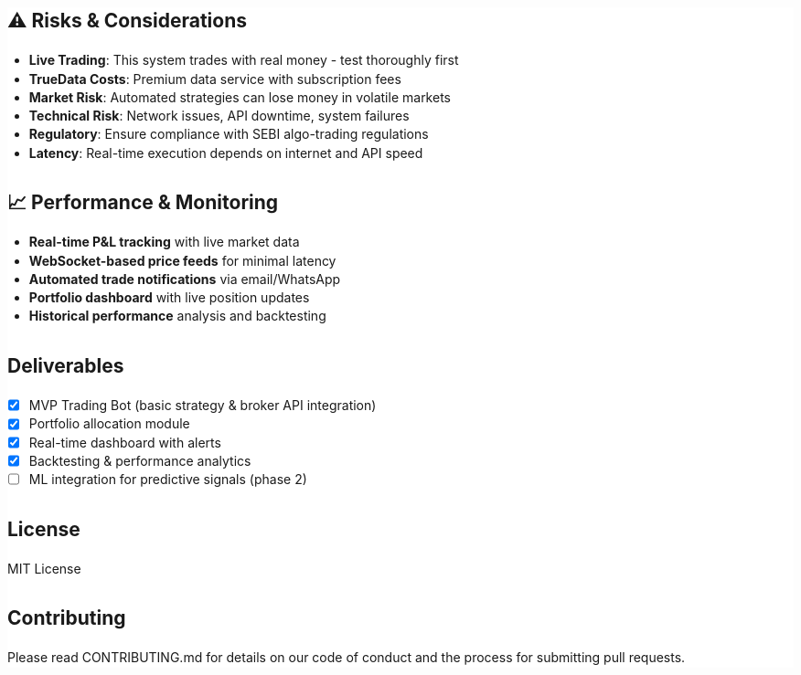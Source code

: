 ## ⚠️ Risks & Considerations

- **Live Trading**: This system trades with real money - test thoroughly first
- **TrueData Costs**: Premium data service with subscription fees
- **Market Risk**: Automated strategies can lose money in volatile markets
- **Technical Risk**: Network issues, API downtime, system failures
- **Regulatory**: Ensure compliance with SEBI algo-trading regulations
- **Latency**: Real-time execution depends on internet and API speed

## 📈 Performance & Monitoring

- **Real-time P&L tracking** with live market data
- **WebSocket-based price feeds** for minimal latency
- **Automated trade notifications** via email/WhatsApp
- **Portfolio dashboard** with live position updates
- **Historical performance** analysis and backtesting

## Deliverables

- [x] MVP Trading Bot (basic strategy & broker API integration)
- [x] Portfolio allocation module
- [x] Real-time dashboard with alerts
- [x] Backtesting & performance analytics
- [ ] ML integration for predictive signals (phase 2)

## License

MIT License

## Contributing

Please read CONTRIBUTING.md for details on our code of conduct and the process for submitting pull requests.
